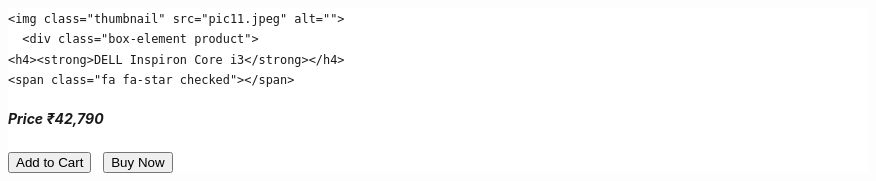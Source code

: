     <img class="thumbnail" src="pic11.jpeg" alt="">
      <div class="box-element product">
    <h4><strong>DELL Inspiron Core i3</strong></h4>
    <span class="fa fa-star checked"></span>
<span class="fa fa-star checked"></span>
<span class="fa fa-star checked"></span>
<span class="fa fa-star checked"></span>
<span class="fa fa-star checked"></span>
<h5><strong>Price ₹42,790</strong></h5>
<button class="btn btn-success">Add to Cart</button>
&nbsp;
<button class="btn btn-success">Buy Now</button>
    </div>
  </div>


</div>








